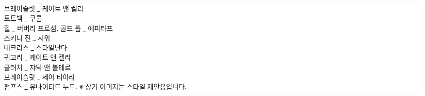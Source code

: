 브레이슬릿 _ 케이트 앤 켈리  
토트백 _ 쿠론  
힐 _ 버버리 프로섬. 골드 톱 _ 에피타프  
스키니 진 _ 시위  
네크리스 _ 스타일난다  
귀고리 _ 케이트 앤 켈리  
클러치 _ 쟈딕 앤 볼테르    
브레이슬릿 _ 제이 티아라  
펌프스 _ 유나이티드 누드. 
※ 상기 이미지는 스타일 제안용입니다. 

